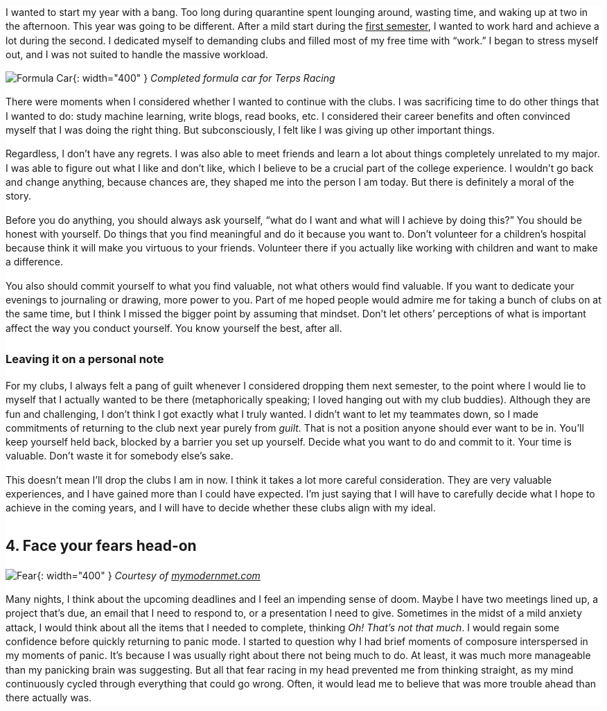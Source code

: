 I wanted to start my year with a bang. Too long during quarantine spent lounging around, wasting time, and waking up at two in the afternoon. This year was going to be different. After a mild start during the [first semester](http://echen.io/), I wanted to work hard and achieve a lot during the second. I dedicated myself to demanding clubs and filled most of my free time with “work.” I began to stress myself out, and I was not suited to handle the massive workload. 

![Formula Car](/assets/img/blog/2022-06-10-lessons-learned-in-a-semester-gone-by/car.jpg){: width="400" }
*Completed formula car for Terps Racing*

There were moments when I considered whether I wanted to continue with the clubs. I was sacrificing time to do other things that I wanted to do: study machine learning, write blogs, read books, etc. I considered their career benefits and often convinced myself that I was doing the right thing. But subconsciously, I felt like I was giving up other important things. 

Regardless, I don’t have any regrets. I was also able to meet friends and learn a lot about things completely unrelated to my major. I was able to figure out what I like and don’t like, which I believe to be a crucial part of the college experience. I wouldn’t go back and change anything, because chances are, they shaped me into the person I am today. But there is definitely a moral of the story.  

Before you do anything, you should always ask yourself, “what do I want and what will I achieve by doing this?” You should be honest with yourself. Do things that you find meaningful and do it because you want to. Don’t volunteer for a children’s hospital because think it will make you virtuous to your friends. Volunteer there if you actually like working with children and want to make a difference. 

You also should commit yourself to what you find valuable, not what others would find valuable. If you want to dedicate your evenings to journaling or drawing, more power to you. Part of me hoped people would admire me for taking a bunch of clubs on at the same time, but I think I missed the bigger point by assuming that mindset. Don’t let others’ perceptions of what is important affect the way you conduct yourself. You know yourself the best, after all. 

### Leaving it on a personal note

For my clubs, I always felt a pang of guilt whenever I considered dropping them next semester, to the point where I would lie to myself that I actually wanted to be there (metaphorically speaking; I loved hanging out with my club buddies). Although they are fun and challenging, I don’t think I got exactly what I truly wanted. I didn’t want to let my teammates down, so I made commitments of returning to the club next year purely from *guilt.* That is not a position anyone should ever want to be in. You’ll keep yourself held back, blocked by a barrier you set up yourself. Decide what you want to do and commit to it. Your time is valuable. Don’t waste it for somebody else’s sake. 

This doesn’t mean I’ll drop the clubs I am in now. I think it takes a lot more careful consideration. They are very valuable experiences, and I have gained more than I could have expected. I’m just saying that I will have to carefully decide what I hope to achieve in the coming years, and I will have to decide whether these clubs align with my ideal.

## 4. Face your fears head-on

![Fear](/assets/img/blog/2022-06-10-lessons-learned-in-a-semester-gone-by/fear.jpg){: width="400" } 
*Courtesy of [mymodernmet.com](https://mymodernmet.com)*

Many nights, I think about the upcoming deadlines and I feel an impending sense of doom. Maybe I have two meetings lined up, a project that’s due, an email that I need to respond to, or a presentation I need to give. Sometimes in the midst of a mild anxiety attack, I would think about all the items that I needed to complete, thinking *Oh! That’s not that much*. I would regain some confidence before quickly returning to panic mode. I started to question why I had brief moments of composure interspersed in my moments of panic. It’s because I was usually right about there not being much to do. At least, it was much more manageable than my panicking brain was suggesting. But all that fear racing in my head prevented me from thinking straight, as my mind continuously cycled through everything that could go wrong. Often, it would lead me to believe that was more trouble ahead than there actually was.
